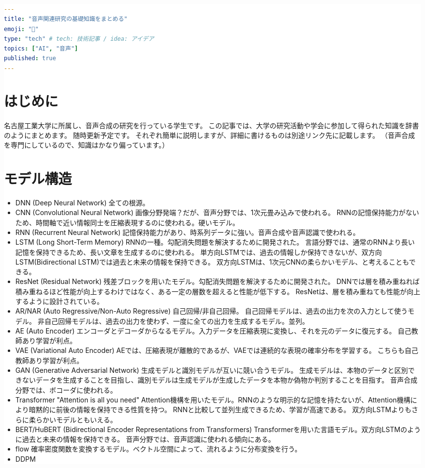 ```yaml
---
title: "音声関連研究の基礎知識をまとめる"
emoji: "🎤"
type: "tech" # tech: 技術記事 / idea: アイデア
topics: ["AI", "音声"]
published: true
---
```



# はじめに

名古屋工業大学に所属し、音声合成の研究を行っている学生です。
この記事では、大学の研究活動や学会に参加して得られた知識を辞書のようにまとめます。
随時更新予定です。
それぞれ簡単に説明しますが、詳細に書けるものは別途リンク先に記載します。
（音声合成を専門にしているので、知識はかなり偏っています。）

# モデル構造

- DNN (Deep Neural Network)
全ての根源。
- CNN (Convolutional Neural Network)
画像分野発端？だが、音声分野では、1次元畳み込みで使われる。
RNNの記憶保持能力がないため、時間軸で近い情報同士を圧縮表現するのに使われる。硬いモデル。
- RNN (Recurrent Neural Network)
記憶保持能力があり、時系列データに強い。音声合成や音声認識で使われる。
- LSTM (Long Short-Term Memory)
RNNの一種。勾配消失問題を解決するために開発された。
言語分野では、通常のRNNより長い記憶を保持できるため、長い文章を生成するのに使われる。
単方向LSTMでは、過去の情報しか保持できないが、双方向LSTM(Bidirectional LSTM)では過去と未来の情報を保持できる。
双方向LSTMは、1次元CNNの柔らかいモデル、と考えることもできる。
- ResNet (Residual Network)
残差ブロックを用いたモデル。勾配消失問題を解決するために開発された。
DNNでは層を積み重ねれば積み重ねるほど性能が向上するわけではなく、ある一定の層数を超えると性能が低下する。
ResNetは、層を積み重ねても性能が向上するように設計されている。
- AR/NAR (Auto Regressive/Non-Auto Regressive)
自己回帰/非自己回帰。
自己回帰モデルは、過去の出力を次の入力として使うモデル。
非自己回帰モデルは、過去の出力を使わず、一度に全ての出力を生成するモデル。並列。
- AE (Auto Encoder)
エンコーダとデコーダからなるモデル。入力データを圧縮表現に変換し、それを元のデータに復元する。
自己教師あり学習が利点。
- VAE (Variational Auto Encoder)
AEでは、圧縮表現が離散的であるが、VAEでは連続的な表現の確率分布を学習する。
こちらも自己教師あり学習が利点。
- GAN (Generative Adversarial Network)
生成モデルと識別モデルが互いに競い合うモデル。
生成モデルは、本物のデータと区別できないデータを生成することを目指し、識別モデルは生成モデルが生成したデータを本物か偽物か判別することを目指す。
音声合成分野では、ボコーダに使われる。
- Transformer
"Attention is all you need"
Attention機構を用いたモデル。RNNのような明示的な記憶を持たないが、Attention機構により暗黙的に前後の情報を保持できる性質を持つ。
RNNと比較して並列生成できるため、学習が高速である。
双方向LSTMよりもさらに柔らかいモデルともいえる。
- BERT/HuBERT (Bidirectional Encoder Representations from Transformers)
Transformerを用いた言語モデル。双方向LSTMのように過去と未来の情報を保持できる。
音声分野では、音声認識に使われる傾向にある。
- flow
確率密度関数を変換するモデル。ベクトル空間によって、流れるように分布変換を行う。
- DDPM